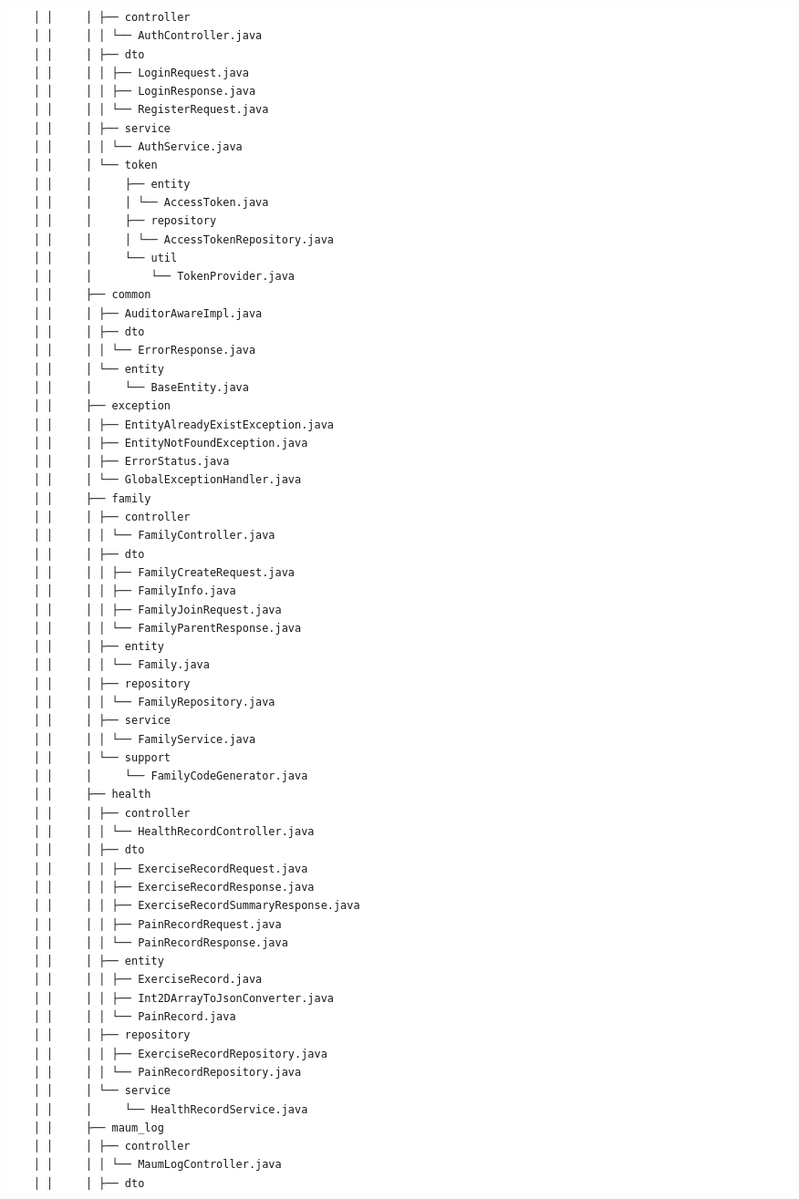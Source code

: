         │ │     │ ├── controller
        │ │     │ │ └── AuthController.java
        │ │     │ ├── dto
        │ │     │ │ ├── LoginRequest.java
        │ │     │ │ ├── LoginResponse.java
        │ │     │ │ └── RegisterRequest.java
        │ │     │ ├── service
        │ │     │ │ └── AuthService.java
        │ │     │ └── token
        │ │     │     ├── entity
        │ │     │     │ └── AccessToken.java
        │ │     │     ├── repository
        │ │     │     │ └── AccessTokenRepository.java
        │ │     │     └── util
        │ │     │         └── TokenProvider.java
        │ │     ├── common
        │ │     │ ├── AuditorAwareImpl.java
        │ │     │ ├── dto
        │ │     │ │ └── ErrorResponse.java
        │ │     │ └── entity
        │ │     │     └── BaseEntity.java
        │ │     ├── exception
        │ │     │ ├── EntityAlreadyExistException.java
        │ │     │ ├── EntityNotFoundException.java
        │ │     │ ├── ErrorStatus.java
        │ │     │ └── GlobalExceptionHandler.java
        │ │     ├── family
        │ │     │ ├── controller
        │ │     │ │ └── FamilyController.java
        │ │     │ ├── dto
        │ │     │ │ ├── FamilyCreateRequest.java
        │ │     │ │ ├── FamilyInfo.java
        │ │     │ │ ├── FamilyJoinRequest.java
        │ │     │ │ └── FamilyParentResponse.java
        │ │     │ ├── entity
        │ │     │ │ └── Family.java
        │ │     │ ├── repository
        │ │     │ │ └── FamilyRepository.java
        │ │     │ ├── service
        │ │     │ │ └── FamilyService.java
        │ │     │ └── support
        │ │     │     └── FamilyCodeGenerator.java
        │ │     ├── health
        │ │     │ ├── controller
        │ │     │ │ └── HealthRecordController.java
        │ │     │ ├── dto
        │ │     │ │ ├── ExerciseRecordRequest.java
        │ │     │ │ ├── ExerciseRecordResponse.java
        │ │     │ │ ├── ExerciseRecordSummaryResponse.java
        │ │     │ │ ├── PainRecordRequest.java
        │ │     │ │ └── PainRecordResponse.java
        │ │     │ ├── entity
        │ │     │ │ ├── ExerciseRecord.java
        │ │     │ │ ├── Int2DArrayToJsonConverter.java
        │ │     │ │ └── PainRecord.java
        │ │     │ ├── repository
        │ │     │ │ ├── ExerciseRecordRepository.java
        │ │     │ │ └── PainRecordRepository.java
        │ │     │ └── service
        │ │     │     └── HealthRecordService.java
        │ │     ├── maum_log
        │ │     │ ├── controller
        │ │     │ │ └── MaumLogController.java
        │ │     │ ├── dto